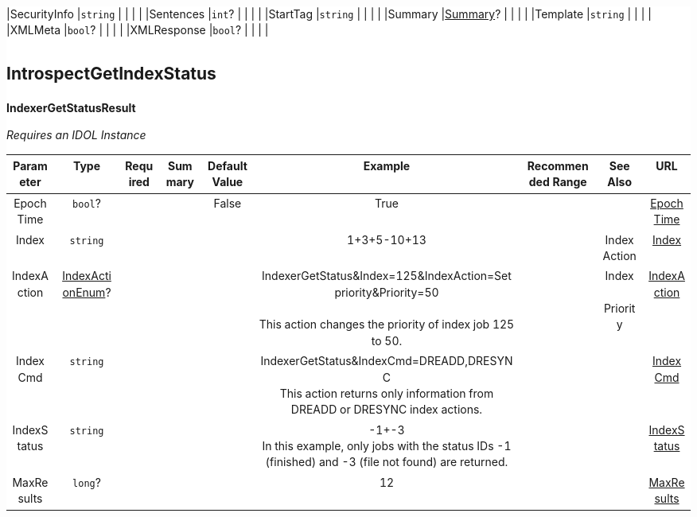 |SecurityInfo        |`string`                     |        |       |               |
|Sentences           |`int`?                       |        |       |               |
|StartTag            |`string`                     |        |       |               |
|Summary             |[Summary](#Summary)?         |        |       |               |
|Template            |`string`                     |        |       |               |
|XMLMeta             |`bool`?                      |        |       |               |
|XMLResponse         |`bool`?                      |        |       |               |

<a name="IntrospectGetIndexStatus"></a>
## IntrospectGetIndexStatus

**IndexerGetStatusResult**

*Requires an IDOL Instance*

|Parameter           |Type                                |Required|Summary|Default Value|Example                                                                                                                                                                           |Recommended Range                                 |See Also                                                                                |URL                                                                                                                                                                             |
|:------------------:|:----------------------------------:|:------:|:-----:|:-----------:|:--------------------------------------------------------------------------------------------------------------------------------------------------------------------------------:|:------------------------------------------------:|:--------------------------------------------------------------------------------------:|:------------------------------------------------------------------------------------------------------------------------------------------------------------------------------:|
|EpochTime           |`bool`?                             |        |       |False        |True                                                                                                                                                                              |                                                  |                                                                                        |[EpochTime](https://www.microfocus.com/documentation/idol/IDOL/Servers/IDOLServer/11.0/Help/Content/Actions/Status/_ACI_EpochTime.htm)                                          |
|Index               |`string`                            |        |       |             |1+3+5-10+13                                                                                                                                                                       |                                                  |IndexAction                                                                             |[Index](https://www.microfocus.com/documentation/idol/IDOL/Servers/IDOLServer/11.0/Help/Content/Actions/Status/_ACI_Index.htm)                                                  |
|IndexAction         |[IndexActionEnum](#IndexActionEnum)?|        |       |             |IndexerGetStatus&Index=125&IndexAction=Setpriority&Priority=50<br>                        <br>                            This action changes the priority of index job 125 to 50.|                                                  |Index<br>                        <br>                        Priority                   |[IndexAction](https://www.microfocus.com/documentation/idol/IDOL/Servers/IDOLServer/11.0/Help/Content/Actions/Status/_ACI_IndexAction.htm)                                      |
|IndexCmd            |`string`                            |        |       |             |IndexerGetStatus&IndexCmd=DREADD,DRESYNC<br>                        This action returns only information from DREADD or DRESYNC index actions.                                    |                                                  |                                                                                        |[IndexCmd](https://www.microfocus.com/documentation/idol/IDOL/Servers/IDOLServer/11.0/Help/Content/Actions/Status/_ACI_IndexCmd.htm)                                            |
|IndexStatus         |`string`                            |        |       |             |-1+-3<br>                        In this example, only jobs with the status IDs -1 (finished) and -3 (file not found) are returned.                                               |                                                  |                                                                                        |[IndexStatus](https://www.microfocus.com/documentation/idol/IDOL/Servers/IDOLServer/11.0/Help/Content/Actions/Status/_ACI_IndexStatus.htm)                                      |
|MaxResults          |`long`?                             |        |       |             |12                                                                                                                                                                                |                                                  |                                                                                        |[MaxResults](https://www.microfocus.com/documentation/idol/IDOL/Servers/IDOLServer/11.0/Help/Content/Actions/Status/_ACI_MaxResults.htm)                                        |